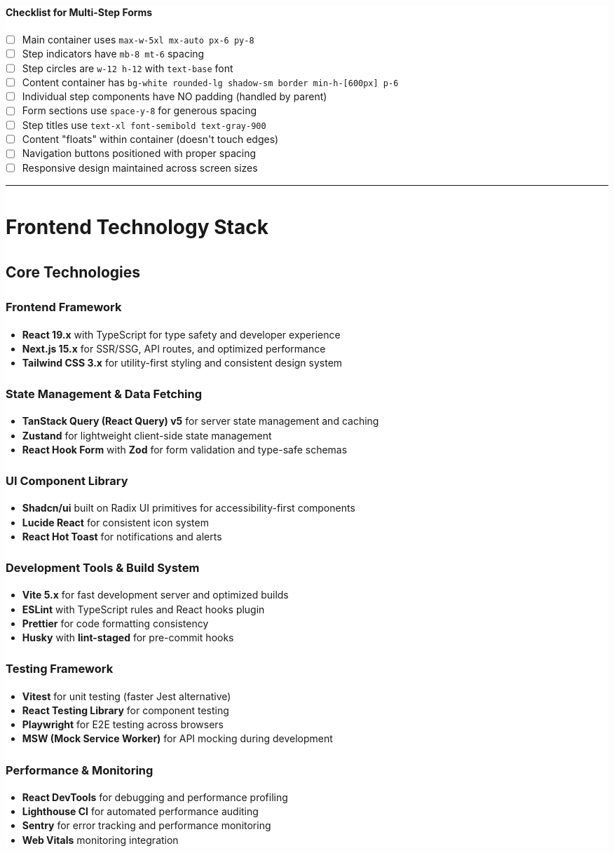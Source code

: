 #### **Checklist for Multi-Step Forms**
- [ ] Main container uses `max-w-5xl mx-auto px-6 py-8`
- [ ] Step indicators have `mb-8 mt-6` spacing
- [ ] Step circles are `w-12 h-12` with `text-base` font
- [ ] Content container has `bg-white rounded-lg shadow-sm border min-h-[600px] p-6`
- [ ] Individual step components have NO padding (handled by parent)
- [ ] Form sections use `space-y-8` for generous spacing
- [ ] Step titles use `text-xl font-semibold text-gray-900`
- [ ] Content "floats" within container (doesn't touch edges)
- [ ] Navigation buttons positioned with proper spacing
- [ ] Responsive design maintained across screen sizes

---

# Frontend Technology Stack

## Core Technologies

### Frontend Framework
- **React 19.x** with TypeScript for type safety and developer experience
- **Next.js 15.x** for SSR/SSG, API routes, and optimized performance
- **Tailwind CSS 3.x** for utility-first styling and consistent design system

### State Management & Data Fetching
- **TanStack Query (React Query) v5** for server state management and caching
- **Zustand** for lightweight client-side state management
- **React Hook Form** with **Zod** for form validation and type-safe schemas

### UI Component Library
- **Shadcn/ui** built on Radix UI primitives for accessibility-first components
- **Lucide React** for consistent icon system
- **React Hot Toast** for notifications and alerts

### Development Tools & Build System
- **Vite 5.x** for fast development server and optimized builds
- **ESLint** with TypeScript rules and React hooks plugin
- **Prettier** for code formatting consistency
- **Husky** with **lint-staged** for pre-commit hooks

### Testing Framework
- **Vitest** for unit testing (faster Jest alternative)
- **React Testing Library** for component testing
- **Playwright** for E2E testing across browsers
- **MSW (Mock Service Worker)** for API mocking during development

### Performance & Monitoring
- **React DevTools** for debugging and performance profiling
- **Lighthouse CI** for automated performance auditing
- **Sentry** for error tracking and performance monitoring
- **Web Vitals** monitoring integration
